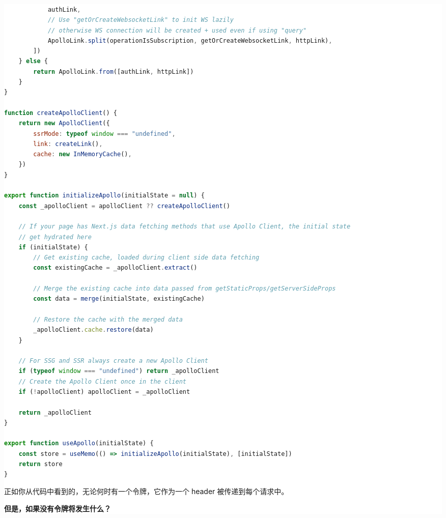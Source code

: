 ```js
            authLink,
            // Use "getOrCreateWebsocketLink" to init WS lazily
            // otherwise WS connection will be created + used even if using "query"
            ApolloLink.split(operationIsSubscription, getOrCreateWebsocketLink, httpLink),
        ])
    } else {
        return ApolloLink.from([authLink, httpLink])
    }
}

function createApolloClient() {
    return new ApolloClient({
        ssrMode: typeof window === "undefined",
        link: createLink(),
        cache: new InMemoryCache(),
    })
}

export function initializeApollo(initialState = null) {
    const _apolloClient = apolloClient ?? createApolloClient()

    // If your page has Next.js data fetching methods that use Apollo Client, the initial state
    // get hydrated here
    if (initialState) {
        // Get existing cache, loaded during client side data fetching
        const existingCache = _apolloClient.extract()

        // Merge the existing cache into data passed from getStaticProps/getServerSideProps
        const data = merge(initialState, existingCache)

        // Restore the cache with the merged data
        _apolloClient.cache.restore(data)
    }

    // For SSG and SSR always create a new Apollo Client
    if (typeof window === "undefined") return _apolloClient
    // Create the Apollo Client once in the client
    if (!apolloClient) apolloClient = _apolloClient

    return _apolloClient
}

export function useApollo(initialState) {
    const store = useMemo(() => initializeApollo(initialState), [initialState])
    return store
}
```

正如你从代码中看到的，无论何时有一个令牌，它作为一个 header 被传递到每个请求中。

**但是，如果没有令牌将发生什么？**
